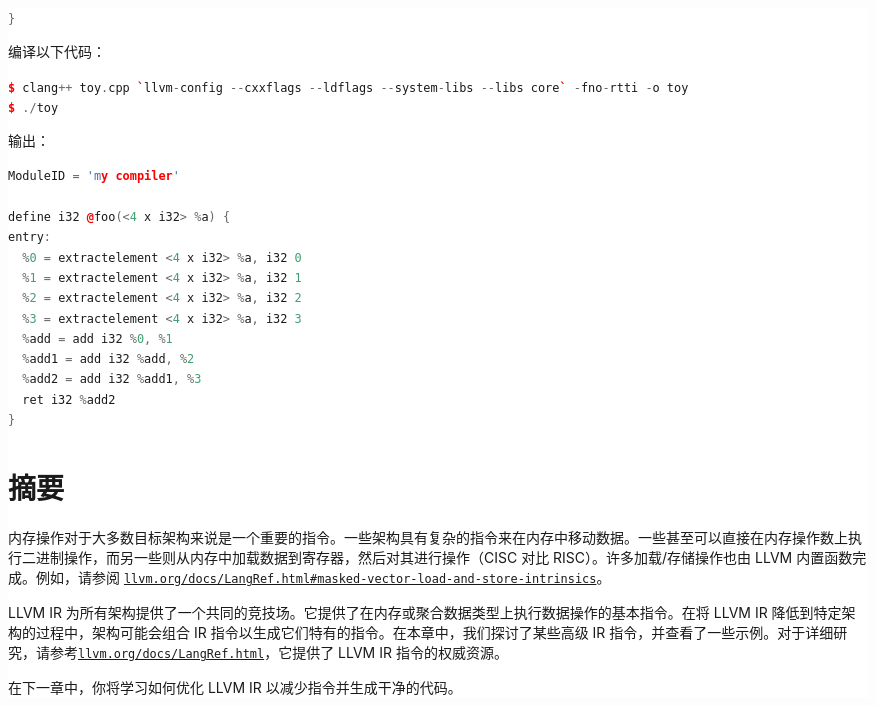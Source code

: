 ```cpp
}
```

编译以下代码：

```cpp
$ clang++ toy.cpp `llvm-config --cxxflags --ldflags --system-libs --libs core` -fno-rtti -o toy
$ ./toy 

```

输出：

```cpp
ModuleID = 'my compiler'

define i32 @foo(<4 x i32> %a) {
entry:
  %0 = extractelement <4 x i32> %a, i32 0
  %1 = extractelement <4 x i32> %a, i32 1
  %2 = extractelement <4 x i32> %a, i32 2
  %3 = extractelement <4 x i32> %a, i32 3
  %add = add i32 %0, %1
  %add1 = add i32 %add, %2
  %add2 = add i32 %add1, %3
  ret i32 %add2
}
```

# 摘要

内存操作对于大多数目标架构来说是一个重要的指令。一些架构具有复杂的指令来在内存中移动数据。一些甚至可以直接在内存操作数上执行二进制操作，而另一些则从内存中加载数据到寄存器，然后对其进行操作（CISC 对比 RISC）。许多加载/存储操作也由 LLVM 内置函数完成。例如，请参阅 [`llvm.org/docs/LangRef.html#masked-vector-load-and-store-intrinsics`](http://llvm.org/docs/LangRef.html#masked-vector-load-and-store-intrinsics)。

LLVM IR 为所有架构提供了一个共同的竞技场。它提供了在内存或聚合数据类型上执行数据操作的基本指令。在将 LLVM IR 降低到特定架构的过程中，架构可能会组合 IR 指令以生成它们特有的指令。在本章中，我们探讨了某些高级 IR 指令，并查看了一些示例。对于详细研究，请参考[`llvm.org/docs/LangRef.html`](http://llvm.org/docs/LangRef.html)，它提供了 LLVM IR 指令的权威资源。

在下一章中，你将学习如何优化 LLVM IR 以减少指令并生成干净的代码。
